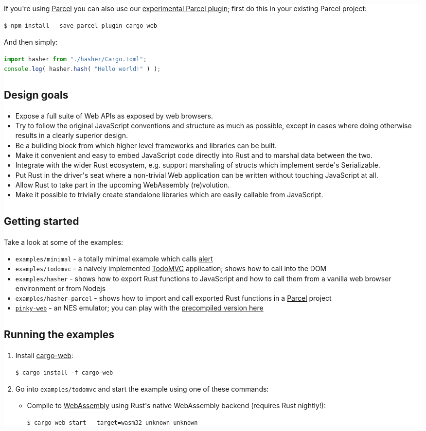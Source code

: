 If you're using [Parcel] you can also use our [experimental Parcel plugin];
first do this in your existing Parcel project:

    $ npm install --save parcel-plugin-cargo-web

And then simply:

```js
import hasher from "./hasher/Cargo.toml";
console.log( hasher.hash( "Hello world!" ) );
```

[Parcel]: https://parceljs.org/
[experimental Parcel plugin]: https://github.com/koute/parcel-plugin-cargo-web

## Design goals

  * Expose a full suite of Web APIs as exposed by web browsers.
  * Try to follow the original JavaScript conventions and structure as much as possible,
    except in cases where doing otherwise results in a clearly superior design.
  * Be a building block from which higher level frameworks and libraries
    can be built.
  * Make it convenient and easy to embed JavaScript code directly into Rust
    and to marshal data between the two.
  * Integrate with the wider Rust ecosystem, e.g. support marshaling of structs
    which implement serde's Serializable.
  * Put Rust in the driver's seat where a non-trivial Web application can be
    written without touching JavaScript at all.
  * Allow Rust to take part in the upcoming WebAssembly (re)volution.
  * Make it possible to trivially create standalone libraries which are
    easily callable from JavaScript.

## Getting started

Take a look at some of the examples:

  * `examples/minimal` - a totally minimal example which calls [alert]
  * `examples/todomvc` - a naively implemented [TodoMVC] application; shows how to call into the DOM
  * `examples/hasher` - shows how to export Rust functions to JavaScript and how to call them from
                        a vanilla web browser environment or from Nodejs
  * `examples/hasher-parcel` - shows how to import and call exported Rust functions in a [Parcel] project
  * [`pinky-web`] - an NES emulator; you can play with the [precompiled version here](http://koute.github.io/pinky-web/)

[alert]: https://developer.mozilla.org/en-US/docs/Web/API/Window/alert
[TodoMVC]: http://todomvc.com/
[`pinky-web`]: https://github.com/koute/pinky/tree/master/pinky-web

## Running the examples

1. Install [cargo-web]:

       $ cargo install -f cargo-web

3. Go into `examples/todomvc` and start the example using one of these commands:

    * Compile to [WebAssembly] using Rust's native WebAssembly backend (requires Rust nightly!):

          $ cargo web start --target=wasm32-unknown-unknown


[serde]: https://serde.rs/
[cargo-web]: https://github.com/koute/cargo-web
[asm.js]: https://en.wikipedia.org/wiki/Asm.js
[WebAssembly]: https://en.wikipedia.org/wiki/WebAssembly
[Mozilla Developer Network]: https://developer.mozilla.org/en-US/
[CC-BY-SA, version 2.5]: https://developer.mozilla.org/en-US/docs/MDN/About#Copyrights_and_licenses